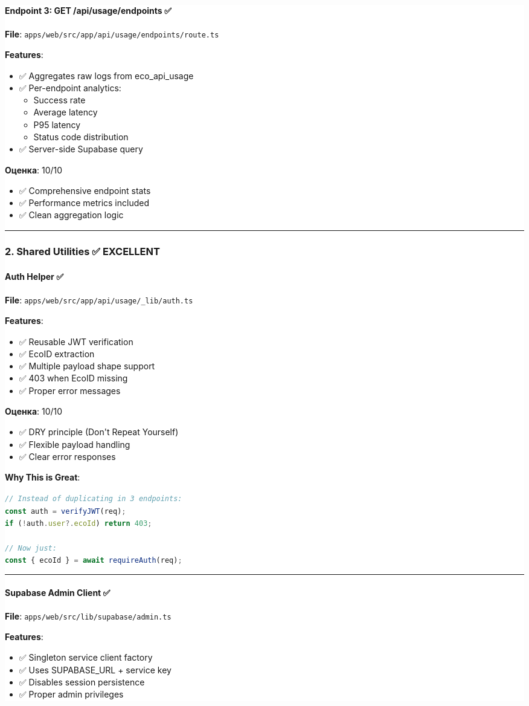 
#### Endpoint 3: GET /api/usage/endpoints ✅
**File**: `apps/web/src/app/api/usage/endpoints/route.ts`

**Features**:
- ✅ Aggregates raw logs from eco_api_usage
- ✅ Per-endpoint analytics:
  - Success rate
  - Average latency
  - P95 latency
  - Status code distribution
- ✅ Server-side Supabase query

**Оценка**: 10/10
- ✅ Comprehensive endpoint stats
- ✅ Performance metrics included
- ✅ Clean aggregation logic

---

### 2. **Shared Utilities** ✅ EXCELLENT

#### Auth Helper ✅
**File**: `apps/web/src/app/api/usage/_lib/auth.ts`

**Features**:
- ✅ Reusable JWT verification
- ✅ EcoID extraction
- ✅ Multiple payload shape support
- ✅ 403 when EcoID missing
- ✅ Proper error messages

**Оценка**: 10/10
- ✅ DRY principle (Don't Repeat Yourself)
- ✅ Flexible payload handling
- ✅ Clear error responses

**Why This is Great**:
```typescript
// Instead of duplicating in 3 endpoints:
const auth = verifyJWT(req);
if (!auth.user?.ecoId) return 403;

// Now just:
const { ecoId } = await requireAuth(req);
```

---

#### Supabase Admin Client ✅
**File**: `apps/web/src/lib/supabase/admin.ts`

**Features**:
- ✅ Singleton service client factory
- ✅ Uses SUPABASE_URL + service key
- ✅ Disables session persistence
- ✅ Proper admin privileges
